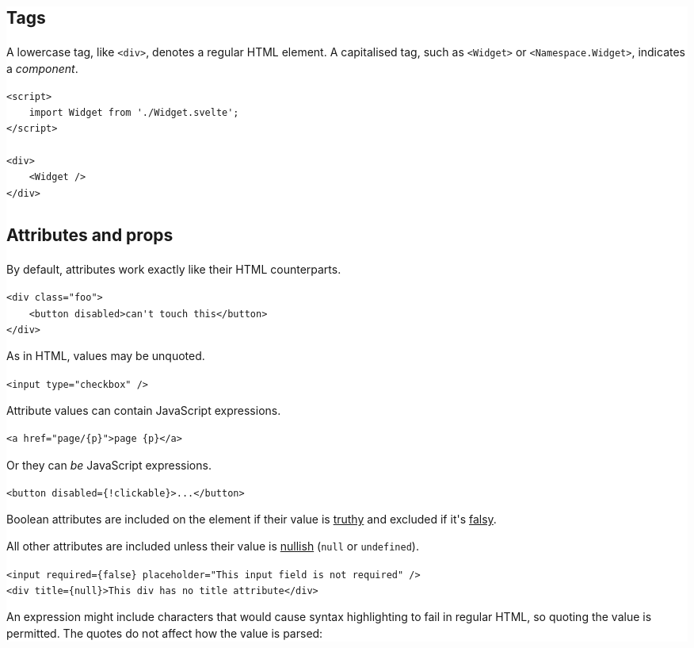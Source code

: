 ## Tags

A lowercase tag, like `<div>`, denotes a regular HTML element. A capitalised tag, such as `<Widget>` or `<Namespace.Widget>`, indicates a _component_.

```svelte
<script>
	import Widget from './Widget.svelte';
</script>

<div>
	<Widget />
</div>
```

## Attributes and props

By default, attributes work exactly like their HTML counterparts.

```svelte
<div class="foo">
	<button disabled>can't touch this</button>
</div>
```

As in HTML, values may be unquoted.

```svelte
<input type="checkbox" />
```

Attribute values can contain JavaScript expressions.

```svelte
<a href="page/{p}">page {p}</a>
```

Or they can _be_ JavaScript expressions.

```svelte
<button disabled={!clickable}>...</button>
```

Boolean attributes are included on the element if their value is [truthy](https://developer.mozilla.org/en-US/docs/Glossary/Truthy) and excluded if it's [falsy](https://developer.mozilla.org/en-US/docs/Glossary/Falsy).

All other attributes are included unless their value is [nullish](https://developer.mozilla.org/en-US/docs/Glossary/Nullish) (`null` or `undefined`).

```svelte
<input required={false} placeholder="This input field is not required" />
<div title={null}>This div has no title attribute</div>
```

An expression might include characters that would cause syntax highlighting to fail in regular HTML, so quoting the value is permitted. The quotes do not affect how the value is parsed:
